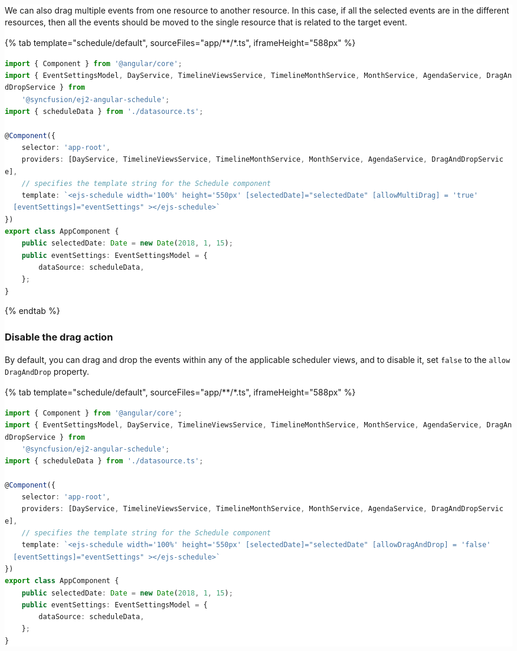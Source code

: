 We can also drag multiple events from one resource to another resource. In this case, if all the selected events are in the different resources, then all the events should be moved to the single resource that is related to the target event.

{% tab template="schedule/default", sourceFiles="app/**/*.ts", iframeHeight="588px" %}

```typescript
import { Component } from '@angular/core';
import { EventSettingsModel, DayService, TimelineViewsService, TimelineMonthService, MonthService, AgendaService, DragAndDropService } from
    '@syncfusion/ej2-angular-schedule';
import { scheduleData } from './datasource.ts';

@Component({
    selector: 'app-root',
    providers: [DayService, TimelineViewsService, TimelineMonthService, MonthService, AgendaService, DragAndDropService],
    // specifies the template string for the Schedule component
    template: `<ejs-schedule width='100%' height='550px' [selectedDate]="selectedDate" [allowMultiDrag] = 'true'
  [eventSettings]="eventSettings" ></ejs-schedule>`
})
export class AppComponent {
    public selectedDate: Date = new Date(2018, 1, 15);
    public eventSettings: EventSettingsModel = {
        dataSource: scheduleData,
    };
}
```

{% endtab %}

### Disable the drag action

By default, you can drag and drop the events within any of the applicable scheduler views, and to disable it, set `false` to the `allowDragAndDrop` property.

{% tab template="schedule/default", sourceFiles="app/**/*.ts", iframeHeight="588px" %}

```typescript
import { Component } from '@angular/core';
import { EventSettingsModel, DayService, TimelineViewsService, TimelineMonthService, MonthService, AgendaService, DragAndDropService } from
    '@syncfusion/ej2-angular-schedule';
import { scheduleData } from './datasource.ts';

@Component({
    selector: 'app-root',
    providers: [DayService, TimelineViewsService, TimelineMonthService, MonthService, AgendaService, DragAndDropService],
    // specifies the template string for the Schedule component
    template: `<ejs-schedule width='100%' height='550px' [selectedDate]="selectedDate" [allowDragAndDrop] = 'false'
  [eventSettings]="eventSettings" ></ejs-schedule>`
})
export class AppComponent {
    public selectedDate: Date = new Date(2018, 1, 15);
    public eventSettings: EventSettingsModel = {
        dataSource: scheduleData,
    };
}
```
